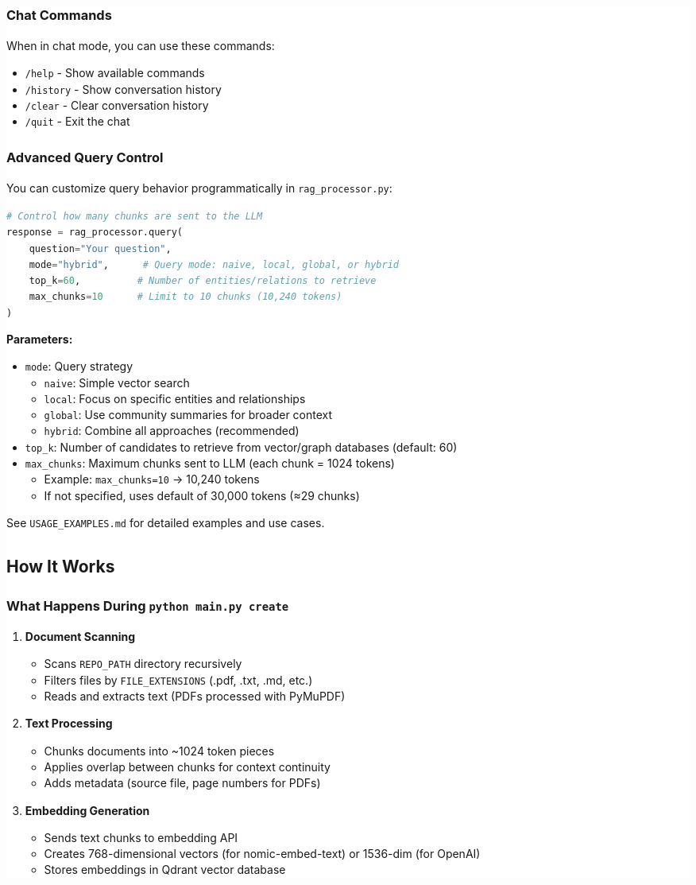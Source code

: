 ### Chat Commands

When in chat mode, you can use these commands:

- `/help` - Show available commands
- `/history` - Show conversation history
- `/clear` - Clear conversation history
- `/quit` - Exit the chat

### Advanced Query Control

You can customize query behavior programmatically in `rag_processor.py`:

```python
# Control how many chunks are sent to the LLM
response = rag_processor.query(
    question="Your question",
    mode="hybrid",      # Query mode: naive, local, global, or hybrid
    top_k=60,          # Number of entities/relations to retrieve
    max_chunks=10      # Limit to 10 chunks (10,240 tokens)
)
```

**Parameters:**
- `mode`: Query strategy
  - `naive`: Simple vector search
  - `local`: Focus on specific entities and relationships
  - `global`: Use community summaries for broader context
  - `hybrid`: Combine all approaches (recommended)
- `top_k`: Number of candidates to retrieve from vector/graph databases (default: 60)
- `max_chunks`: Maximum chunks sent to LLM (each chunk = 1024 tokens)
  - Example: `max_chunks=10` → 10,240 tokens
  - If not specified, uses default of 30,000 tokens (≈29 chunks)

See `USAGE_EXAMPLES.md` for detailed examples and use cases.

## How It Works

### What Happens During `python main.py create`

1. **Document Scanning**
   - Scans `REPO_PATH` directory recursively
   - Filters files by `FILE_EXTENSIONS` (.pdf, .txt, .md, etc.)
   - Reads and extracts text (PDFs processed with PyMuPDF)

2. **Text Processing**
   - Chunks documents into ~1024 token pieces
   - Applies overlap between chunks for context continuity
   - Adds metadata (source file, page numbers for PDFs)

3. **Embedding Generation**
   - Sends text chunks to embedding API
   - Creates 768-dimensional vectors (for nomic-embed-text) or 1536-dim (for OpenAI)
   - Stores embeddings in Qdrant vector database
